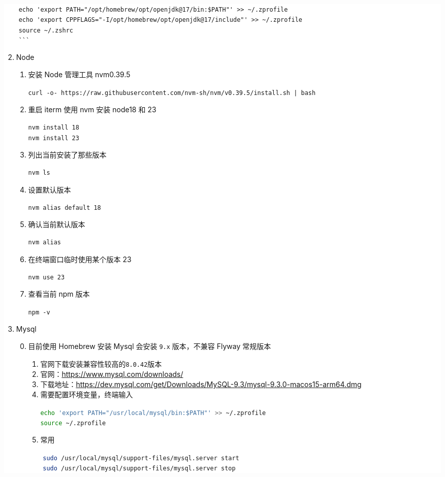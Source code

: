         echo 'export PATH="/opt/homebrew/opt/openjdk@17/bin:$PATH"' >> ~/.zprofile
        echo 'export CPPFLAGS="-I/opt/homebrew/opt/openjdk@17/include"' >> ~/.zprofile
        source ~/.zshrc
        ```

2. Node

    1. 安装 Node 管理工具 nvm0.39.5
        ```
        curl -o- https://raw.githubusercontent.com/nvm-sh/nvm/v0.39.5/install.sh | bash
        ```
    2. 重启 iterm 使用 nvm 安装 node18 和 23
        ```
        nvm install 18
        nvm install 23
        ```
    3. 列出当前安装了那些版本
        ```
        nvm ls
        ```
    4. 设置默认版本
        ```
        nvm alias default 18
        ```
    5. 确认当前默认版本
        ```
        nvm alias
        ```
    6. 在终端窗口临时使用某个版本 23
        ```
        nvm use 23
        ```
    7. 查看当前 npm 版本
        ```
        npm -v
        ```

3. Mysql

    0. 目前使用 Homebrew 安装 Mysql 会安装 `9.x` 版本，不兼容 Flyway 常规版本

        1. 官网下载安装兼容性较高的`8.0.42`版本
        2. 官网：https://www.mysql.com/downloads/
        3. 下载地址：https://dev.mysql.com/get/Downloads/MySQL-9.3/mysql-9.3.0-macos15-arm64.dmg
        4. 需要配置环境变量，终端输入
            ```bash
            echo 'export PATH="/usr/local/mysql/bin:$PATH"' >> ~/.zprofile
            source ~/.zprofile
            ```
        5. 常用

        ```sh
        	sudo /usr/local/mysql/support-files/mysql.server start
        	sudo /usr/local/mysql/support-files/mysql.server stop
        ```
